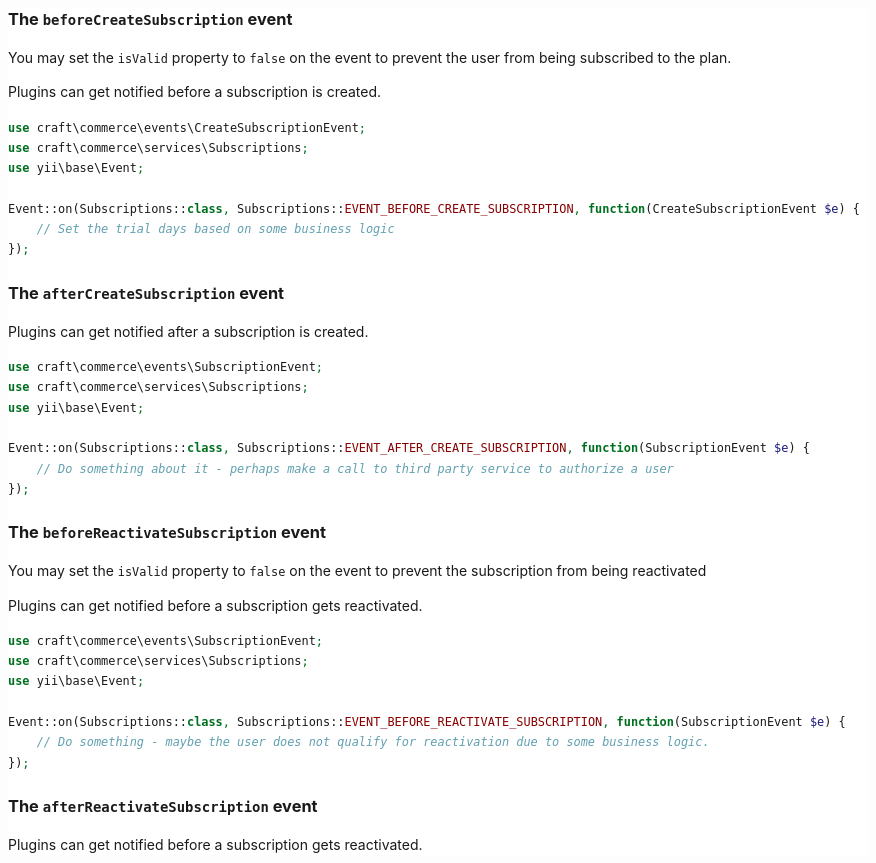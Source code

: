 ### The `beforeCreateSubscription` event

You may set the `isValid` property to `false` on the event to prevent the user from being subscribed to the plan.

Plugins can get notified before a subscription is created.

```php
use craft\commerce\events\CreateSubscriptionEvent;
use craft\commerce\services\Subscriptions;
use yii\base\Event;

Event::on(Subscriptions::class, Subscriptions::EVENT_BEFORE_CREATE_SUBSCRIPTION, function(CreateSubscriptionEvent $e) {
    // Set the trial days based on some business logic
});
```

### The `afterCreateSubscription` event

Plugins can get notified after a subscription is created.

```php
use craft\commerce\events\SubscriptionEvent;
use craft\commerce\services\Subscriptions;
use yii\base\Event;

Event::on(Subscriptions::class, Subscriptions::EVENT_AFTER_CREATE_SUBSCRIPTION, function(SubscriptionEvent $e) {
    // Do something about it - perhaps make a call to third party service to authorize a user
});
```

### The `beforeReactivateSubscription` event

You may set the `isValid` property to `false` on the event to prevent the subscription from being reactivated

Plugins can get notified before a subscription gets reactivated.

```php
use craft\commerce\events\SubscriptionEvent;
use craft\commerce\services\Subscriptions;
use yii\base\Event;

Event::on(Subscriptions::class, Subscriptions::EVENT_BEFORE_REACTIVATE_SUBSCRIPTION, function(SubscriptionEvent $e) {
    // Do something - maybe the user does not qualify for reactivation due to some business logic.
});
```

### The `afterReactivateSubscription` event

Plugins can get notified before a subscription gets reactivated.
